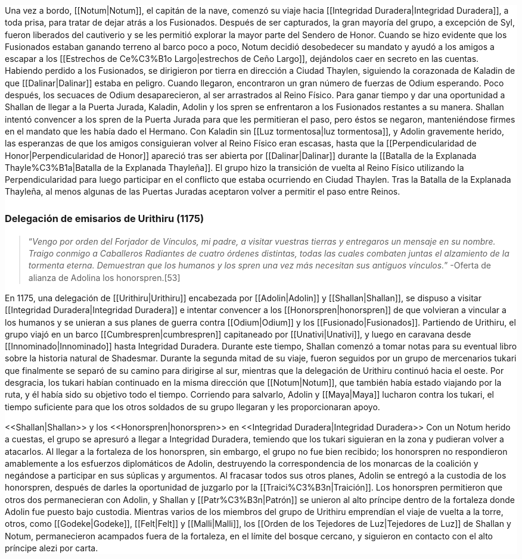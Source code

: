 Una vez a bordo, [[Notum\|Notum]], el capitán de la nave, comenzó su viaje hacia [[Integridad Duradera\|Integridad Duradera]], a toda prisa, para tratar de dejar atrás a los Fusionados. Después de ser capturados, la gran mayoría del grupo, a excepción de Syl, fueron liberados del cautiverio y se les permitió explorar la mayor parte del Sendero de Honor. Cuando se hizo evidente que los Fusionados estaban ganando terreno al barco poco a poco, Notum decidió desobedecer su mandato y ayudó a los amigos a escapar a los [[Estrechos de Ce%C3%B1o Largo\|estrechos de Ceño Largo]], dejándolos caer en secreto en las cuentas.
Habiendo perdido a los Fusionados, se dirigieron por tierra en dirección a Ciudad Thaylen, siguiendo la corazonada de Kaladin de que [[Dalinar\|Dalinar]] estaba en peligro. Cuando llegaron, encontraron un gran número de fuerzas de Odium esperando. Poco después, los secuaces de Odium desaparecieron, al ser arrastrados al Reino Físico. Para ganar tiempo y dar una oportunidad a Shallan de llegar a la Puerta Jurada, Kaladin, Adolin y los spren se enfrentaron a los Fusionados restantes a su manera. Shallan intentó convencer a los spren de la Puerta Jurada para que les permitieran el paso, pero éstos se negaron, manteniéndose firmes en el mandato que les había dado el Hermano. Con Kaladin sin [[Luz tormentosa\|luz tormentosa]], y Adolin gravemente herido, las esperanzas de que los amigos consiguieran volver al Reino Físico eran escasas, hasta que la [[Perpendicularidad de Honor\|Perpendicularidad de Honor]] apareció tras ser abierta por [[Dalinar\|Dalinar]] durante la [[Batalla de la Explanada Thayle%C3%B1a\|Batalla de la Explanada Thayleña]]. El grupo hizo la transición de vuelta al Reino Físico utilizando la Perpendicularidad para luego participar en el conflicto que estaba ocurriendo en Ciudad Thaylen.
Tras la Batalla de la Explanada Thayleña, al menos algunas de las Puertas Juradas aceptaron volver a permitir el paso entre Reinos.

### Delegación de emisarios de Urithiru (1175)
>“*Vengo por orden del Forjador de Vínculos, mi padre, a visitar vuestras tierras y entregaros un mensaje en su nombre. Traigo conmigo a Caballeros Radiantes de cuatro órdenes distintas, todas las cuales combaten juntas el alzamiento de la tormenta eterna. Demuestran que los humanos y los spren una vez más necesitan sus antiguos vínculos.*”
\-Oferta de alianza de Adolina los honorspren.[53]


En 1175, una delegación de [[Urithiru\|Urithiru]] encabezada por [[Adolin\|Adolin]] y [[Shallan\|Shallan]], se dispuso a visitar [[Integridad Duradera\|Integridad Duradera]] e intentar convencer a los [[Honorspren\|honorspren]] de que volvieran a vincular a los humanos y se unieran a sus planes de guerra contra [[Odium\|Odium]] y los [[Fusionado\|Fusionados]]. Partiendo de Urithiru, el grupo viajó en un barco [[Cumbrespren\|cumbrespren]] capitaneado por [[Unativi\|Unativi]], y luego en caravana desde [[Innominado\|Innominado]] hasta Integridad Duradera. Durante este tiempo, Shallan comenzó a tomar notas para su eventual libro sobre la historia natural de Shadesmar. Durante la segunda mitad de su viaje, fueron seguidos por un grupo de mercenarios tukari que finalmente se separó de su camino para dirigirse al sur, mientras que la delegación de Urithiru continuó hacia el oeste. Por desgracia, los tukari habían continuado en la misma dirección que [[Notum\|Notum]], que también había estado viajando por la ruta, y él había sido su objetivo todo el tiempo. Corriendo para salvarlo, Adolin y [[Maya\|Maya]] lucharon contra los tukari, el tiempo suficiente para que los otros soldados de su grupo llegaran y les proporcionaran apoyo.

  <<Shallan\|Shallan>> y los <<Honorspren\|honorspren>> en <<Integridad Duradera\|Integridad Duradera>>
Con un Notum herido a cuestas, el grupo se apresuró a llegar a Integridad Duradera, temiendo que los tukari siguieran en la zona y pudieran volver a atacarlos. Al llegar a la fortaleza de los honorspren, sin embargo, el grupo no fue bien recibido; los honorspren no respondieron amablemente a los esfuerzos diplomáticos de Adolin, destruyendo la correspondencia de los monarcas de la coalición y negándose a participar en sus súplicas y argumentos. Al fracasar todos sus otros planes, Adolin se entregó a la custodia de los honorspren, después de darles la oportunidad de juzgarlo por la [[Traici%C3%B3n\|Traición]]. Los honorspren permitieron que otros dos permanecieran con Adolin, y Shallan y [[Patr%C3%B3n\|Patrón]] se unieron al alto príncipe dentro de la fortaleza donde Adolin fue puesto bajo custodia.
Mientras varios de los miembros del grupo de Urithiru emprendían el viaje de vuelta a la torre, otros, como [[Godeke\|Godeke]], [[Felt\|Felt]] y [[Malli\|Malli]], los [[Orden de los Tejedores de Luz\|Tejedores de Luz]] de Shallan y Notum, permanecieron acampados fuera de la fortaleza, en el límite del bosque cercano, y siguieron en contacto con el alto príncipe alezi por carta.
